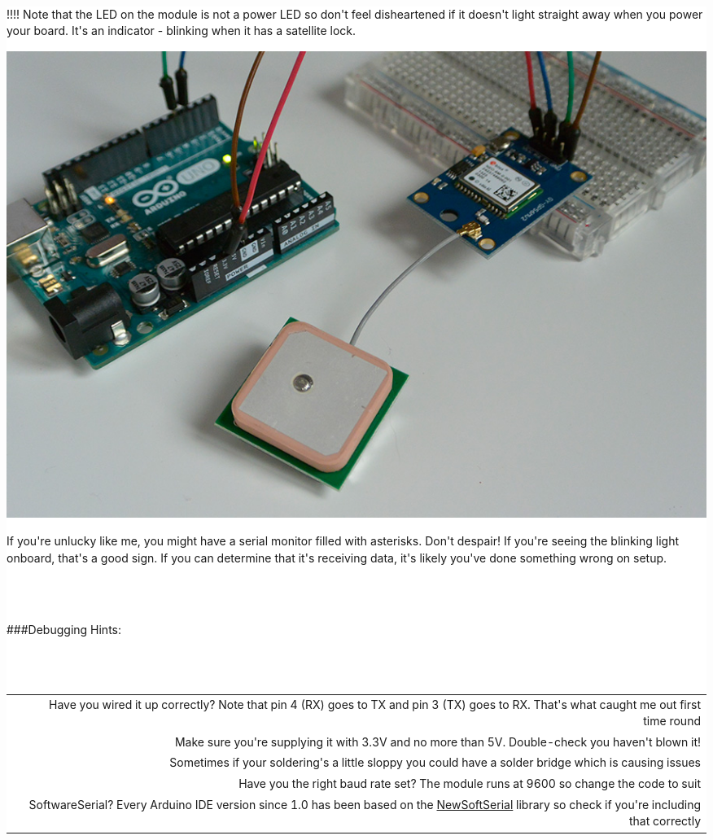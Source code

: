 !!!! Note that the LED on the module is not a power LED so don't feel disheartened if it doesn't light straight away when you power your board. It's an indicator - blinking when it has a satellite lock.

![farout.jpg](farout.jpg)

If you're unlucky like me, you might have a serial monitor filled with asterisks. Don't despair! If you're seeing the blinking light onboard, that's a good sign. If you can determine that it's receiving data, it's likely you've done something wrong on setup. 

<br></br>

###Debugging Hints:

<br></br>

|  |  |
| ------:| -----------:|
|   | Have you wired it up correctly? Note that pin 4 (RX) goes to TX and pin 3 (TX) goes to RX. That's what caught me out first time round |
|  | Make sure you're supplying it with 3.3V and no more than 5V. Double-check you haven't blown it! |
|  | Sometimes if your soldering's a little sloppy you could have a solder bridge which is causing issues | 
|  | Have you the right baud rate set? The module runs at 9600 so change the code to suit | 
|  | SoftwareSerial? Every Arduino IDE version since 1.0 has been based on the [NewSoftSerial](http://arduiniana.org/libraries/newsoftserial/) library so check if you're including that correctly | 
